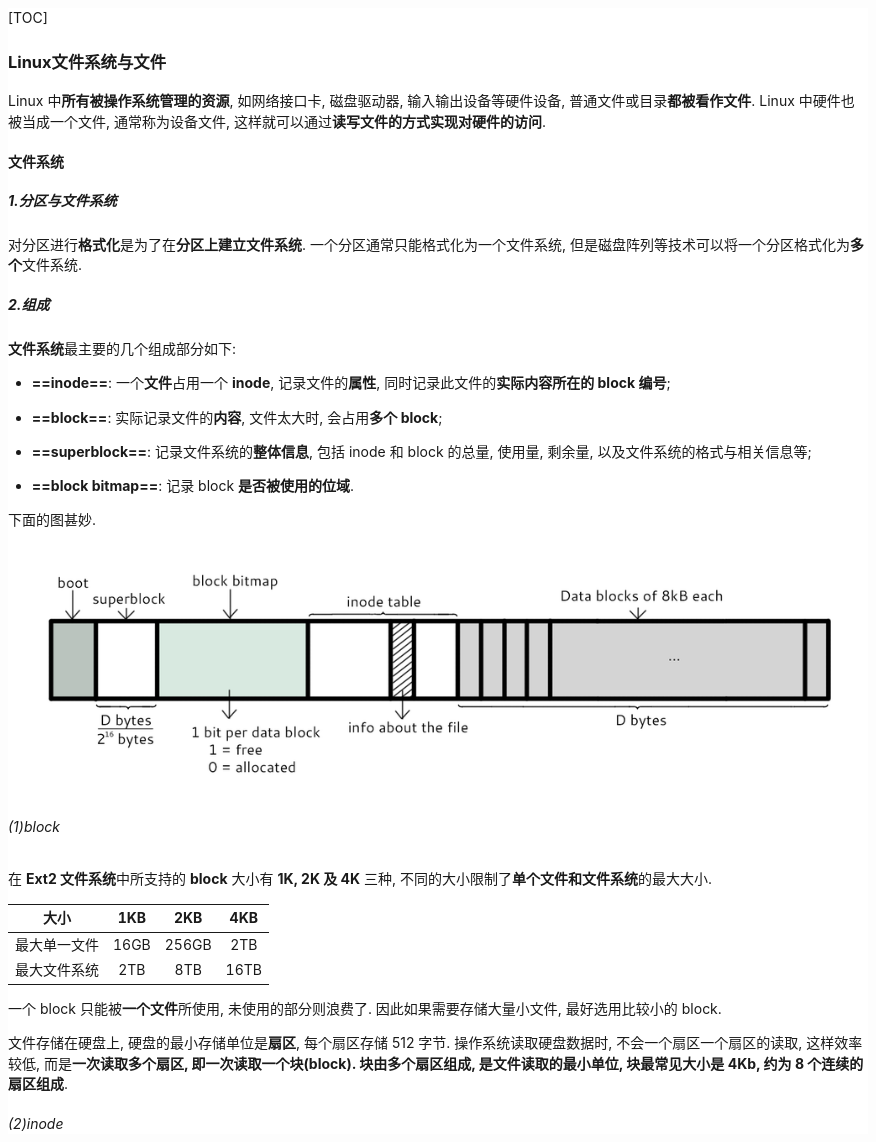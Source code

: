 [TOC]

### Linux文件系统与文件

Linux 中**所有被操作系统管理的资源**, 如网络接口卡, 磁盘驱动器, 输入输出设备等硬件设备, 普通文件或目录**都被看作文件**. Linux 中硬件也被当成一个文件, 通常称为设备文件, 这样就可以通过**读写文件的方式实现对硬件的访问**. 

#### 文件系统

##### 1.分区与文件系统

对分区进行**格式化**是为了在**分区上建立文件系统**. 一个分区通常只能格式化为一个文件系统, 但是磁盘阵列等技术可以将一个分区格式化为**多个**文件系统. 

##### 2.组成

**文件系统**最主要的几个组成部分如下: 

- **==inode==**: 一个**文件**占用一个 **inode**, 记录文件的**属性**, 同时记录此文件的**实际内容所在的 block 编号**; 
- **==block==**: 实际记录文件的**内容**, 文件太大时, 会占用**多个 block**; 

- **==superblock==**: 记录文件系统的**整体信息**, 包括 inode 和 block 的总量, 使用量, 剩余量, 以及文件系统的格式与相关信息等; 
- **==block bitmap==**: 记录 block **是否被使用的位域**. 

下面的图甚妙. 

![1563425402250](assets/1563425402250.png)

###### (1)block

在 **Ext2 文件系统**中所支持的 **block** 大小有 **1K, 2K 及 4K** 三种, 不同的大小限制了**单个文件和文件系统**的最大大小. 

|     大小     | 1KB  |  2KB  | 4KB  |
| :----------: | :--: | :---: | :--: |
| 最大单一文件 | 16GB | 256GB | 2TB  |
| 最大文件系统 | 2TB  |  8TB  | 16TB |

一个 block 只能被**一个文件**所使用, 未使用的部分则浪费了. 因此如果需要存储大量小文件, 最好选用比较小的 block. 

文件存储在硬盘上, 硬盘的最小存储单位是**扇区**, 每个扇区存储 512 字节. 操作系统读取硬盘数据时, 不会一个扇区一个扇区的读取, 这样效率较低, 而是**一次读取多个扇区, 即一次读取一个块(block). 块由多个扇区组成, 是文件读取的最小单位, 块最常见大小是 4Kb, 约为 8 个连续的扇区组成**. 

###### (2)inode
